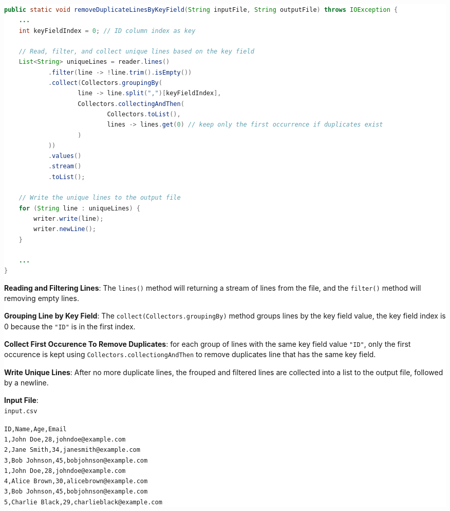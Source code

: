 ```java
public static void removeDuplicateLinesByKeyField(String inputFile, String outputFile) throws IOException {
    ...
    int keyFieldIndex = 0; // ID column index as key

    // Read, filter, and collect unique lines based on the key field
    List<String> uniqueLines = reader.lines()
            .filter(line -> !line.trim().isEmpty())
            .collect(Collectors.groupingBy(
                    line -> line.split(",")[keyFieldIndex],
                    Collectors.collectingAndThen(
                            Collectors.toList(),
                            lines -> lines.get(0) // keep only the first occurrence if duplicates exist
                    )
            ))
            .values()
            .stream()
            .toList();

    // Write the unique lines to the output file
    for (String line : uniqueLines) {
        writer.write(line);
        writer.newLine();
    }

    ...
}
```
**Reading and Filtering Lines**: The `lines()` method will returning a stream of lines from the file, and the `filter()` method will removing empty lines.

**Grouping Line by Key Field**: The `collect(Collectors.groupingBy)` method groups lines by the key field value, the key field index is 0 because the `"ID"` is in the first index.

**Collect First Occurence To Remove Duplicates**: for each group of lines with the same key field value `"ID"`, only the first occurence is kept using `Collectors.collectiongAndThen` to remove duplicates line that has the same key field.

**Write Unique Lines**: After no more duplicate lines, the frouped and filtered lines are collected into a list to the output file, followed by a newline.

**Input File**:
\
`input.csv`
```
ID,Name,Age,Email
1,John Doe,28,johndoe@example.com
2,Jane Smith,34,janesmith@example.com
3,Bob Johnson,45,bobjohnson@example.com
1,John Doe,28,johndoe@example.com
4,Alice Brown,30,alicebrown@example.com
3,Bob Johnson,45,bobjohnson@example.com
5,Charlie Black,29,charlieblack@example.com
```
